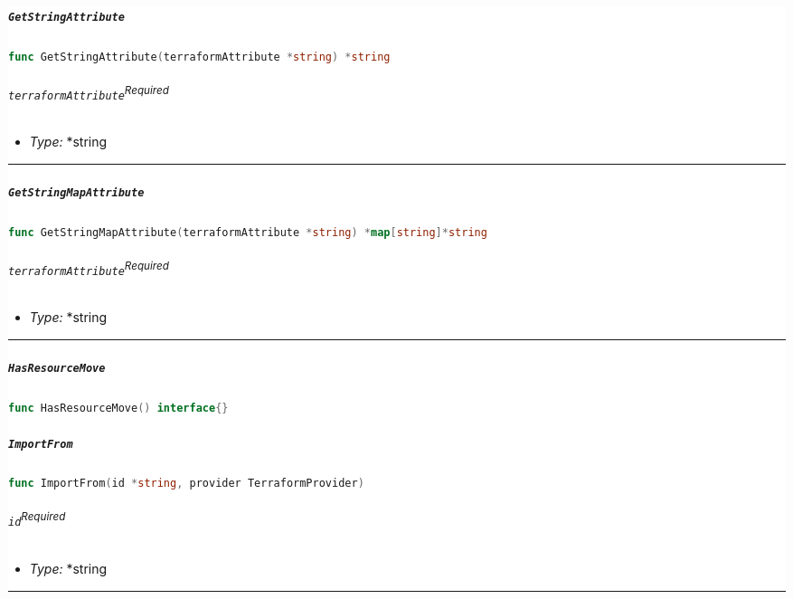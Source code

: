 ##### `GetStringAttribute` <a name="GetStringAttribute" id="@cdktf/provider-azurerm.synapseIntegrationRuntimeSelfHosted.SynapseIntegrationRuntimeSelfHosted.getStringAttribute"></a>

```go
func GetStringAttribute(terraformAttribute *string) *string
```

###### `terraformAttribute`<sup>Required</sup> <a name="terraformAttribute" id="@cdktf/provider-azurerm.synapseIntegrationRuntimeSelfHosted.SynapseIntegrationRuntimeSelfHosted.getStringAttribute.parameter.terraformAttribute"></a>

- *Type:* *string

---

##### `GetStringMapAttribute` <a name="GetStringMapAttribute" id="@cdktf/provider-azurerm.synapseIntegrationRuntimeSelfHosted.SynapseIntegrationRuntimeSelfHosted.getStringMapAttribute"></a>

```go
func GetStringMapAttribute(terraformAttribute *string) *map[string]*string
```

###### `terraformAttribute`<sup>Required</sup> <a name="terraformAttribute" id="@cdktf/provider-azurerm.synapseIntegrationRuntimeSelfHosted.SynapseIntegrationRuntimeSelfHosted.getStringMapAttribute.parameter.terraformAttribute"></a>

- *Type:* *string

---

##### `HasResourceMove` <a name="HasResourceMove" id="@cdktf/provider-azurerm.synapseIntegrationRuntimeSelfHosted.SynapseIntegrationRuntimeSelfHosted.hasResourceMove"></a>

```go
func HasResourceMove() interface{}
```

##### `ImportFrom` <a name="ImportFrom" id="@cdktf/provider-azurerm.synapseIntegrationRuntimeSelfHosted.SynapseIntegrationRuntimeSelfHosted.importFrom"></a>

```go
func ImportFrom(id *string, provider TerraformProvider)
```

###### `id`<sup>Required</sup> <a name="id" id="@cdktf/provider-azurerm.synapseIntegrationRuntimeSelfHosted.SynapseIntegrationRuntimeSelfHosted.importFrom.parameter.id"></a>

- *Type:* *string

---
